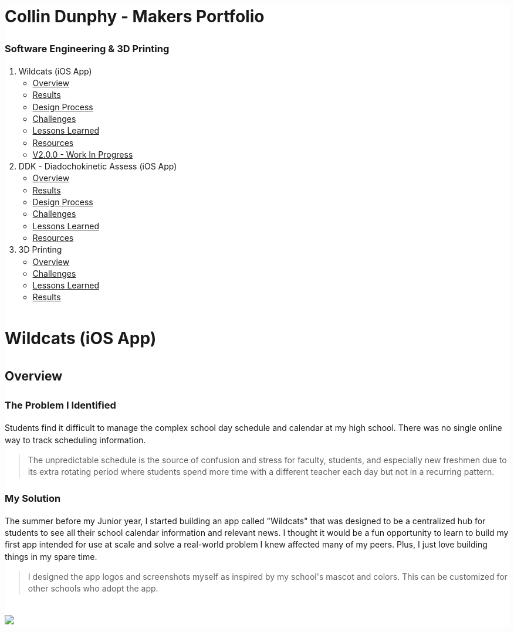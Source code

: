 # Collin Dunphy - Makers Portfolio
### Software Engineering & 3D Printing
1. Wildcats (iOS App)
	- [Overview](#Wildcats_Overview)
	- [Results](#Wildcats_Results)
 	- [Design Process](#Wildcats_Design_Process)
	- [Challenges](#Wildcats_Challenges)
	- [Lessons Learned](#Wildcats_Lessons_Learned)
	- [Resources](#Wildcats_Resources)
	- [V2.0.0 - Work In Progress](#Wildcats_V2.0.0)
2. DDK - Diadochokinetic Assess (iOS App)
	- [Overview](#DDK_Overview)
	- [Results](#DDK_Results)
 	- [Design Process](#DDK_Design_Process)
	- [Challenges](#DDK_Challenges)
	- [Lessons Learned](#DDK_Lessons_Learned)
	- [Resources](#DDK_Resources)
3. 3D Printing
	- [Overview](#3D-Printing_Overview)
	- [Challenges](#3D-Printing_Challenges)
	- [Lessons Learned](#3D-Printing_Lessons_Learned)
	- [Results](#3D-Printing_Results)

# Wildcats (iOS App)


## <a name= "Wildcats_Overview"></a>Overview


### The Problem I Identified
Students find it difficult to manage the complex school day schedule and calendar at my high school. There was no single online way to track scheduling information.
> The unpredictable schedule is the source of confusion and stress for faculty, students, and especially new freshmen due to its extra rotating period where students spend more time with a different teacher each day but not in a recurring pattern.

### My Solution
The summer before my Junior year, I started building an app called "Wildcats" that was designed to be a centralized hub for students to see all their school calendar information and relevant news. I thought it would be a fun opportunity to learn to build my first app intended for use at scale and solve a real-world problem I knew affected many of my peers. Plus, I just love building things in my spare time.
> I designed the app logos and screenshots myself as inspired by my school's mascot and colors. This can be customized for other schools who adopt the app.

<br>

<img src="Wildcats%20Assets/Wildcats%20App%20Store%20Overview.png">
